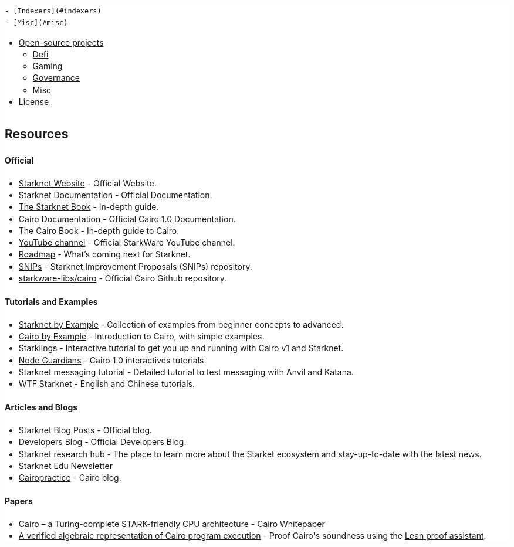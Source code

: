     - [Indexers](#indexers)
    - [Misc](#misc)
- [Open-source projects](#open-source-projects)
    - [Defi](#defi)
    - [Gaming](#gaming-1)
    - [Governance](#governance-1)
    - [Misc](#misc-1)
- [License](#license)

## Resources

#### Official

- [Starknet Website](https://www.starknet.io/) - Official Website.
- [Starknet Documentation](https://docs.starknet.io/documentation/) - Official Documentation.
- [The Starknet Book](https://book.starknet.io/) - In-depth guide.
- [Cairo Documentation](https://www.cairo-lang.org/docs/index.html) - Official Cairo 1.0 Documentation.
- [The Cairo Book](https://book.cairo-lang.org/) - In-depth guide to Cairo.
- [YouTube channel](https://www.youtube.com/@starkware_ltd) - Official StarkWare YouTube channel.
- [Roadmap](https://www.starknet.io/en/roadmap) - What’s coming next for Starknet.
- [SNIPs](https://github.com/starknet-io/SNIPs) - Starknet Improvement Proposals (SNIPs) repository.
- [starkware-libs/cairo](https://github.com/starkware-libs/cairo) - Official Cairo Github repository.

#### Tutorials and Examples

- [Starknet by Example](https://starknet-by-example.voyager.online/) - Collection of examples from beginner concepts to advanced.
- [Cairo by Example](https://cairo-by-example.com/) - Introduction to Cairo, with simple examples.
- [Starklings](https://github.com/shramee/starklings-cairo1) - Interactive tutorial to get you up and running with Cairo v1 and Starknet.
- [Node Guardians](https://nodeguardians.io/dev-hub?s=devhub-campaigns) - Cairo 1.0 interactives tutorials.
- [Starknet messaging tutorial](https://github.com/glihm/starknet-messaging-dev) - Detailed tutorial to test messaging with Anvil and Katana.
- [WTF Starknet](https://github.com/WTFAcademy/WTF-Starknet) - English and Chinese tutorials.

#### Articles and Blogs

- [Starknet Blog Posts](https://www.starknet.io/en/posts) - Official blog.
- [Developers Blog](https://www.starknet.io/en/posts/developers) - Official Developers Blog.
- [Starknet research hub](https://starknet-research.beehiiv.com/) - The place to learn more about the Starket ecosystem and stay-up-to-date with the latest news.
- [Starknet Edu Newsletter](https://starknet.substack.com/archive)
- [Cairopractice](https://cairopractice.com/) - Cairo blog.

#### Papers

- [Cairo – a Turing-complete STARK-friendly CPU architecture](https://eprint.iacr.org/2021/1063.pdf) - Cairo Whitepaper
- [A verified algebraic representation of Cairo program execution](https://arxiv.org/abs/2109.14534) -
  Proof Cairo's soundness using the
  [Lean proof assistant](<https://en.wikipedia.org/wiki/Lean_(proof_assistant)>).
